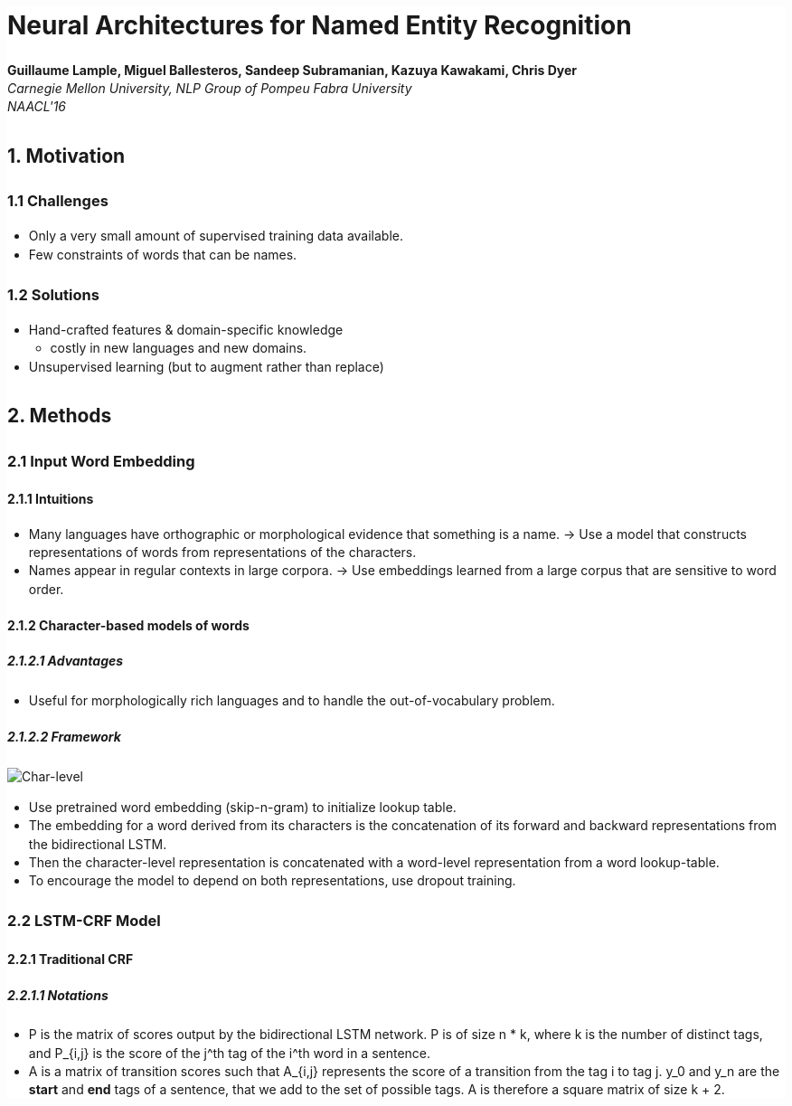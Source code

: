 # __Neural Architectures for Named Entity Recognition__

__Guillaume Lample, Miguel Ballesteros, Sandeep Subramanian, Kazuya Kawakami, Chris Dyer__  
*Carnegie Mellon University, NLP Group of Pompeu Fabra University*  
*NAACL'16*

## __1. Motivation__
### __1.1 Challenges__
- Only a very small amount of supervised training data available.
- Few constraints of words that can be names.

### __1.2 Solutions__
- Hand-crafted features & domain-specific knowledge
    - costly in new languages and new domains.
- Unsupervised learning (but to augment rather than replace)

## __2. Methods__
### __2.1 Input Word Embedding__
#### __2.1.1 Intuitions__
- Many languages have orthographic or morphological evidence that something is a name. -> Use a model that constructs representations of words from representations of the characters.
- Names appear in regular contexts in large corpora. -> Use embeddings learned from a large corpus that are sensitive to word order.

#### __2.1.2 Character-based models of words__
##### __2.1.2.1 Advantages__
- Useful for morphologically rich languages and to handle the out-of-vocabulary problem.

##### __2.1.2.2 Framework__
![Char-level](TIM图片20190409203751.png)  

- Use pretrained word embedding (skip-n-gram) to initialize lookup table.
- The embedding for a word derived from its characters is the concatenation of its forward and backward representations from the bidirectional LSTM.
- Then the character-level representation is concatenated with a word-level representation from a word lookup-table.
- To encourage the model to depend on both representations, use dropout training.

### __2.2 LSTM-CRF Model__
#### __2.2.1 Traditional CRF__
##### __2.2.1.1 Notations__
- P is the matrix of scores output by the bidirectional LSTM network. P is of size n * k, where k is the number of distinct tags, and P\_{i,j} is the score of the j^th tag of the i^th word in a sentence.
- A is a matrix of transition scores such that A\_{i,j} represents the score of a transition from the tag i to tag j. y\_0 and y\_n are the __start__ and __end__ tags of a sentence, that we add to the set of possible tags. A is therefore a square matrix of size k + 2.
